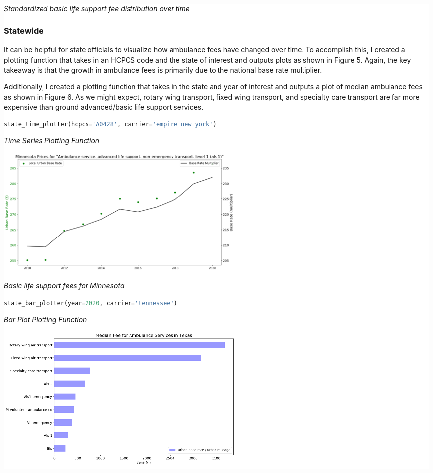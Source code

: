   *Standardized basic life support fee distribution over time*

### Statewide
It can be helpful for state officials to visualize how ambulance fees have changed over time. To accomplish this, I created a plotting function that takes in an HCPCS code and the state of interest and outputs plots as shown in Figure 5. Again, the key takeaway is that the growth in ambulance fees is primarily due to the national base rate multiplier. 

Additionally, I created a plotting function that takes in the state and year of interest and outputs a plot of median ambulance fees as shown in Figure 6. As we might expect, rotary wing transport, fixed wing transport, and specialty care transport are far more expensive than ground advanced/basic life support services.

```python
state_time_plotter(hcpcs='A0428', carrier='empire new york')
```
  *Time Series Plotting Function*

  ![image](/docs/imgs/minnesota_prices.png)

  *Basic life support fees for Minnesota*

```python
state_bar_plotter(year=2020, carrier='tennessee')
```
  *Bar Plot Plotting Function*

  ![image](/docs/imgs/texas_bar_prices.png)
